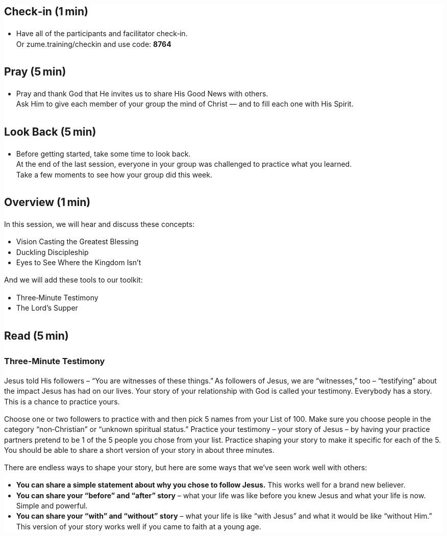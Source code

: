 ## Check‑in (1 min)

- Have all of the participants and facilitator check‑in.  
  Or zume.training/checkin and use code: **8764**

## Pray (5 min)

- Pray and thank God that He invites us to share His Good News with others.  
  Ask Him to give each member of your group the mind of Christ — and to fill each one with His Spirit.

## Look Back (5 min)

- Before getting started, take some time to look back.  
  At the end of the last session, everyone in your group was challenged to practice what you learned.  
  Take a few moments to see how your group did this week.

## Overview (1 min)

In this session, we will hear and discuss these concepts:

- Vision Casting the Greatest Blessing  
- Duckling Discipleship  
- Eyes to See Where the Kingdom Isn’t  

And we will add these tools to our toolkit:

- Three‑Minute Testimony  
- The Lord’s Supper  

## Read (5 min)

### Three‑Minute Testimony

Jesus told His followers – “You are witnesses of these things.” As followers of Jesus, we are “witnesses,” too – “testifying” about the impact Jesus has had on our lives. Your story of your relationship with God is called your testimony. Everybody has a story. This is a chance to practice yours.

Choose one or two followers to practice with and then pick 5 names from your List of 100. Make sure you choose people in the category “non‑Christian” or “unknown spiritual status.” Practice your testimony – your story of Jesus – by having your practice partners pretend to be 1 of the 5 people you chose from your list. Practice shaping your story to make it specific for each of the 5. You should be able to share a short version of your story in about three minutes.

There are endless ways to shape your story, but here are some ways that we’ve seen work well with others:  

- **You can share a simple statement about why you chose to follow Jesus.** This works well for a brand new believer.  
- **You can share your “before” and “after” story** – what your life was like before you knew Jesus and what your life is now. Simple and powerful.  
- **You can share your “with” and “without” story** – what your life is like “with Jesus” and what it would be like “without Him.” This version of your story works well if you came to faith at a young age.  
